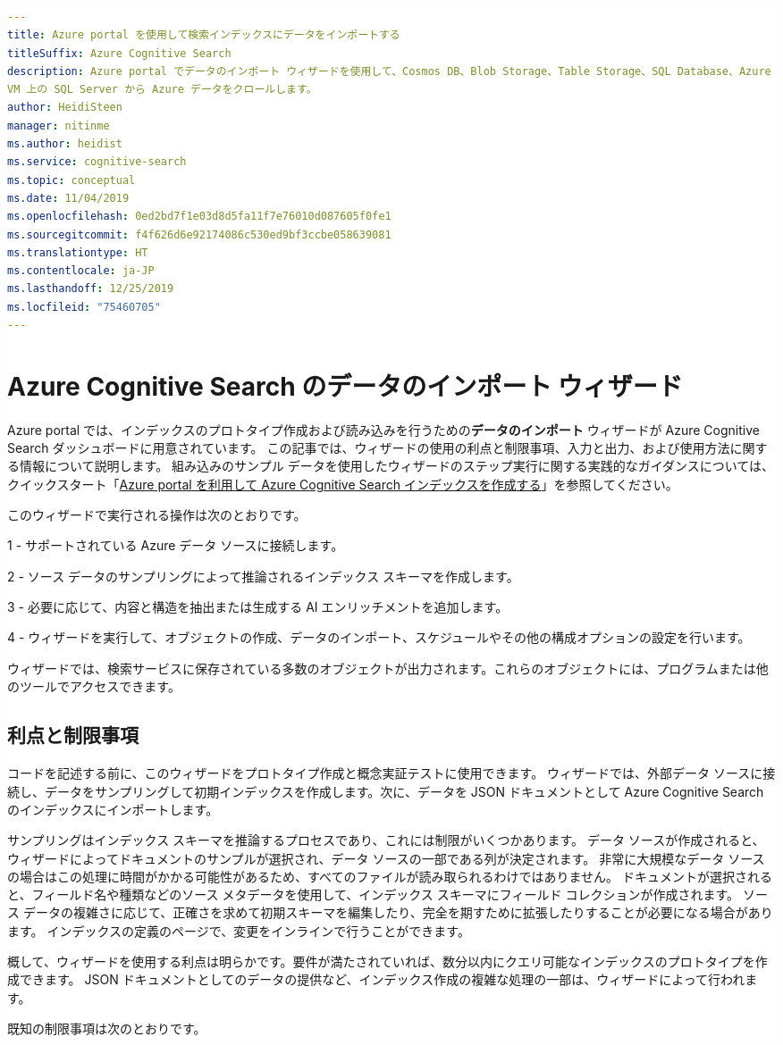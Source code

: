 ```yaml
---
title: Azure portal を使用して検索インデックスにデータをインポートする
titleSuffix: Azure Cognitive Search
description: Azure portal でデータのインポート ウィザードを使用して、Cosmos DB、Blob Storage、Table Storage、SQL Database、Azure VM 上の SQL Server から Azure データをクロールします。
author: HeidiSteen
manager: nitinme
ms.author: heidist
ms.service: cognitive-search
ms.topic: conceptual
ms.date: 11/04/2019
ms.openlocfilehash: 0ed2bd7f1e03d8d5fa11f7e76010d087605f0fe1
ms.sourcegitcommit: f4f626d6e92174086c530ed9bf3ccbe058639081
ms.translationtype: HT
ms.contentlocale: ja-JP
ms.lasthandoff: 12/25/2019
ms.locfileid: "75460705"
---
```

# <a name="import-data-wizard-for-azure-cognitive-search"></a>Azure Cognitive Search のデータのインポート ウィザード

Azure portal では、インデックスのプロトタイプ作成および読み込みを行うための**データのインポート** ウィザードが Azure Cognitive Search ダッシュボードに用意されています。 この記事では、ウィザードの使用の利点と制限事項、入力と出力、および使用方法に関する情報について説明します。 組み込みのサンプル データを使用したウィザードのステップ実行に関する実践的なガイダンスについては、クイックスタート「[Azure portal を利用して Azure Cognitive Search インデックスを作成する](search-get-started-portal.md)」を参照してください。

このウィザードで実行される操作は次のとおりです。

1 - サポートされている Azure データ ソースに接続します。

2 - ソース データのサンプリングによって推論されるインデックス スキーマを作成します。

3 - 必要に応じて、内容と構造を抽出または生成する AI エンリッチメントを追加します。

4 - ウィザードを実行して、オブジェクトの作成、データのインポート、スケジュールやその他の構成オプションの設定を行います。

ウィザードでは、検索サービスに保存されている多数のオブジェクトが出力されます。これらのオブジェクトには、プログラムまたは他のツールでアクセスできます。

## <a name="advantages-and-limitations"></a>利点と制限事項

コードを記述する前に、このウィザードをプロトタイプ作成と概念実証テストに使用できます。 ウィザードでは、外部データ ソースに接続し、データをサンプリングして初期インデックスを作成します。次に、データを JSON ドキュメントとして Azure Cognitive Search のインデックスにインポートします。 

サンプリングはインデックス スキーマを推論するプロセスであり、これには制限がいくつかあります。 データ ソースが作成されると、ウィザードによってドキュメントのサンプルが選択され、データ ソースの一部である列が決定されます。 非常に大規模なデータ ソースの場合はこの処理に時間がかかる可能性があるため、すべてのファイルが読み取られるわけではありません。 ドキュメントが選択されると、フィールド名や種類などのソース メタデータを使用して、インデックス スキーマにフィールド コレクションが作成されます。 ソース データの複雑さに応じて、正確さを求めて初期スキーマを編集したり、完全を期すために拡張したりすることが必要になる場合があります。 インデックスの定義のページで、変更をインラインで行うことができます。

概して、ウィザードを使用する利点は明らかです。要件が満たされていれば、数分以内にクエリ可能なインデックスのプロトタイプを作成できます。 JSON ドキュメントとしてのデータの提供など、インデックス作成の複雑な処理の一部は、ウィザードによって行われます。

既知の制限事項は次のとおりです。
